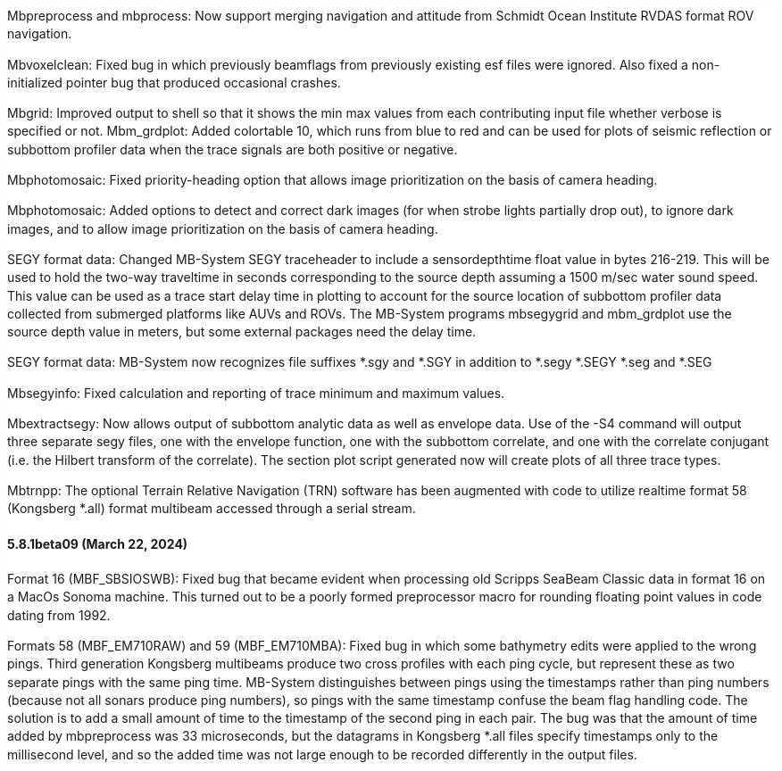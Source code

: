 Mbpreprocess and mbprocess: Now support merging navigation and attitude from Schmidt
Ocean Institute RVDAS format ROV navigation.

Mbvoxelclean: Fixed bug in which previously beamflags from previously existing esf
files were ignored. Also fixed a non-initialized pointer bug that produced occasional
crashes.

Mbgrid: Improved output to shell so that it shows the min max values from each 
contributing input file whether verbose is specified or not.
Mbm_grdplot: Added colortable 10, which runs from blue to red and can be used for
plots of seismic reflection or subbottom profiler data when the trace signals are
both positive or negative.

Mbphotomosaic: Fixed priority-heading option that allows image prioritization on
the basis of camera heading.

Mbphotomosaic: Added options to detect and correct dark images (for when strobe lights
partially drop out), to ignore dark images, and to allow image prioritization on
the basis of camera heading.

SEGY format data: Changed MB-System SEGY traceheader to include a sensordepthtime 
float value in bytes 216-219. This will be used to hold the two-way traveltime in
seconds corresponding to the source depth assuming a 1500 m/sec water sound speed.
This value can be used as a trace start delay time in plotting to account for the
source location of subbottom profiler data collected from submerged platforms like
AUVs and ROVs. The MB-System programs mbsegygrid and mbm_grdplot use the source 
depth value in meters, but some external packages need the delay time.

SEGY format data: MB-System now recognizes file suffixes *.sgy and *.SGY in addition
to *.segy *.SEGY *.seg and *.SEG

Mbsegyinfo: Fixed calculation and reporting of trace minimum and maximum values.

Mbextractsegy: Now allows output of subbottom analytic data as well as envelope data.
Use of the -S4 command will output three separate segy files, one with the envelope
function, one with the subbottom correlate, and one with the correlate conjugant
(i.e. the Hilbert transform of the correlate). The section plot script generated now
will create plots of all three trace types.

Mbtrnpp: The optional Terrain Relative Navigation (TRN) software has been augmented 
with code to utilize realtime format 58 (Kongsberg *.all) format multibeam accessed
through a serial stream.

#### 5.8.1beta09 (March 22, 2024)

Format 16 (MBF_SBSIOSWB): Fixed bug that became evident when processing old Scripps
SeaBeam Classic data in format 16 on a MacOs Sonoma machine. This turned out to be
a poorly formed preprocessor macro for rounding floating point values in code dating 
from 1992. 

Formats 58 (MBF_EM710RAW) and 59 (MBF_EM710MBA):  Fixed bug in which some bathymetry 
edits were applied to the wrong pings. Third generation Kongsberg multibeams produce
two cross profiles with each ping cycle, but represent these as two separate pings
with the same ping time. MB-System distinguishes between pings using the timestamps
rather than ping numbers (because not all sonars produce ping numbers), so pings
with the same timestamp confuse the beam flag handling code. The solution is to add
a small amount of time to the timestamp of the second ping in each pair. The bug was
that the amount of time added by mbpreprocess was 33 microseconds, but the datagrams
in Kongsberg *.all files specify timestamps only to the millisecond level, and so
the added time was not large enough to be recorded differently in the output files.

